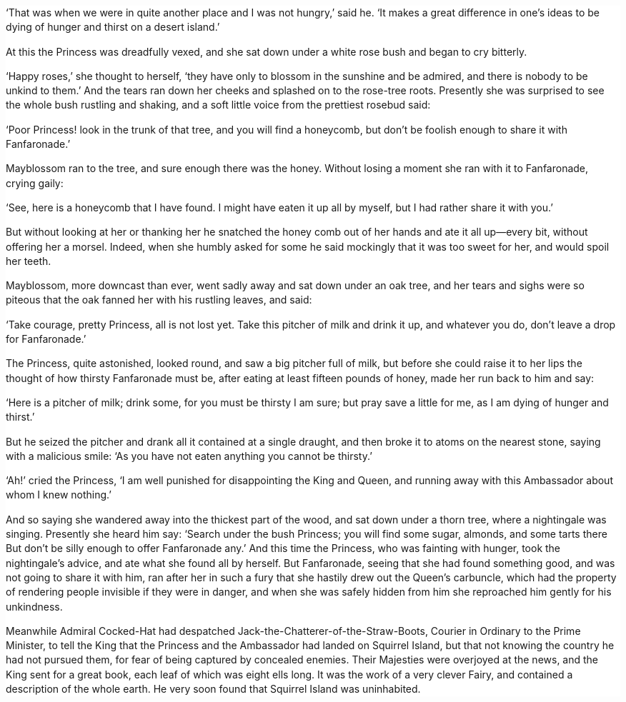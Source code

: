 ‘That was when we were in quite another place and I was not hungry,’ said he. ‘It makes a great difference in one’s ideas to be dying of hunger and thirst on a desert island.’

At this the Princess was dreadfully vexed, and she sat down under a white rose bush and began to cry bitterly.

‘Happy roses,’ she thought to herself, ‘they have only to blossom in the sunshine and be admired, and there is nobody to be unkind to them.’ And the tears ran down her cheeks and splashed on to the rose-tree roots. Presently she was surprised to see the whole bush rustling and shaking, and a soft little voice from the prettiest rosebud said:

‘Poor Princess! look in the trunk of that tree, and you will find a honeycomb, but don’t be foolish enough to share it with Fanfaronade.’

Mayblossom ran to the tree, and sure enough there was the honey. Without losing a moment she ran with it to Fanfaronade, crying gaily:

‘See, here is a honeycomb that I have found. I might have eaten it up all by myself, but I had rather share it with you.’

But without looking at her or thanking her he snatched the honey comb out of her hands and ate it all up—every bit, without offering her a morsel. Indeed, when she humbly asked for some he said mockingly that it was too sweet for her, and would spoil her teeth.

Mayblossom, more downcast than ever, went sadly away and sat down under an oak tree, and her tears and sighs were so piteous that the oak fanned her with his rustling leaves, and said:

‘Take courage, pretty Princess, all is not lost yet. Take this pitcher of milk and drink it up, and whatever you do, don’t leave a drop for Fanfaronade.’

The Princess, quite astonished, looked round, and saw a big pitcher full of milk, but before she could raise it to her lips the thought of how thirsty Fanfaronade must be, after eating at least fifteen pounds of honey, made her run back to him and say:

‘Here is a pitcher of milk; drink some, for you must be thirsty I am sure; but pray save a little for me, as I am dying of hunger and thirst.’

But he seized the pitcher and drank all it contained at a single draught, and then broke it to atoms on the nearest stone, saying with a malicious smile: ‘As you have not eaten anything you cannot be thirsty.’

‘Ah!’ cried the Princess, ‘I am well punished for disappointing the King and Queen, and running away with this Ambassador about whom I knew nothing.’

And so saying she wandered away into the thickest part of the wood, and sat down under a thorn tree, where a nightingale was singing. Presently she heard him say: ‘Search under the bush Princess; you will find some sugar, almonds, and some tarts there But don’t be silly enough to offer Fanfaronade any.’ And this time the Princess, who was fainting with hunger, took the nightingale’s advice, and ate what she found all by herself. But Fanfaronade, seeing that she had found something good, and was not going to share it with him, ran after her in such a fury that she hastily drew out the Queen’s carbuncle, which had the property of rendering people invisible if they were in danger, and when she was safely hidden from him she reproached him gently for his unkindness.

Meanwhile Admiral Cocked-Hat had despatched Jack-the-Chatterer-of-the-Straw-Boots, Courier in Ordinary to the Prime Minister, to tell the King that the Princess and the Ambassador had landed on Squirrel Island, but that not knowing the country he had not pursued them, for fear of being captured by concealed enemies. Their Majesties were overjoyed at the news, and the King sent for a great book, each leaf of which was eight ells long. It was the work of a very clever Fairy, and contained a description of the whole earth. He very soon found that Squirrel Island was uninhabited.
